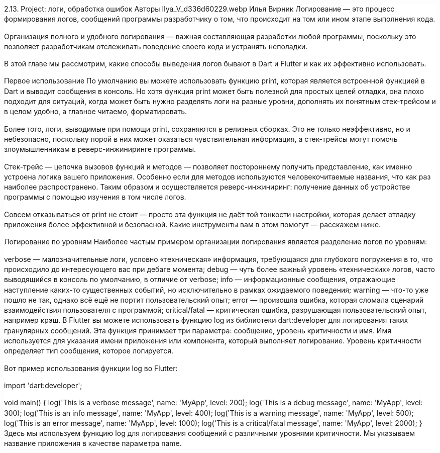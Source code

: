 2.13. Project: логи, обработка ошибок
Авторы
Ilya_V_d336d60229.webp
Илья Вирник
Логирование — это процесс формирования логов, сообщений программы разработчику о том, что происходит на том или ином этапе выполнения кода.

Организация полного и удобного логирования — важная составляющая разработки любой программы, поскольку это позволяет разработчикам отслеживать поведение своего кода и устранять неполадки.

В этой главе мы рассмотрим, какие способы выведения логов бывают в Dart и Flutter и как их эффективно использовать.

Первое использование
По умолчанию вы можете использовать функцию print, которая является встроенной функцией в Dart и выводит сообщения в консоль. Но хотя функция print может быть полезной для простых целей отладки, она плохо подходит для ситуаций, когда может быть нужно разделять логи на разные уровни, дополнять их понятным стек-трейсом и в целом удобно, а главное читаемо, форматировать.

Более того, логи, выводимые при помощи print, сохраняются в релизных сборках. Это не только неэффективно, но и небезопасно, поскольку порой в них может оказаться чувствительная информация, а стек-трейсы могут помочь злоумышленникам в реверс-инжиниринге программы.

Стек-трейс — цепочка вызовов функций и методов — позволяет постороннему получить представление, как именно устроена логика вашего приложения. Особенно если для методов используются человекочитаемые названия, что как раз наиболее распространено. Таким образом и осуществляется реверс-инжиниринг: получение данных об устройстве программы с помощью изучения в том числе логов.

Совсем отказываться от print не стоит — просто эта функция не даёт той тонкости настройки, которая делает отладку приложения более эффективной и безопасной. Какие инструменты вам в этом помогут — расскажем ниже.

Логирование по уровням
Наиболее частым примером организации логирования является разделение логов по уровням:

verbose — малозначительные логи, условно «техническая» информация, требующаяся для глубокого погружения в то, что происходило до интересующего вас при дебаге момента;
debug — чуть более важный уровень «технических» логов, часто выводящийся в консоль по умолчанию, в отличие от verbose;
info — информационные сообщения, отражающие наступление каких-то существенных событий, но исключительно в рамках ожидаемого поведения;
warning — что-то уже пошло не так, однако всё ещё не портит пользовательский опыт;
error — произошла ошибка, которая сломала сценарий взаимодействия пользователя с программой;
critical/fatal — критическая ошибка, разрушающая пользовательский опыт, например крэш.
В Flutter вы можете использовать функцию log из библиотеки dart:developer для логирования таких гранулярных сообщений. Эта функция принимает три параметра: сообщение, уровень критичности и имя. Имя используется для указания имени приложения или компонента, который выполняет логирование. Уровень критичности определяет тип сообщения, которое логируется.

Вот пример использования функции log во Flutter:

import 'dart:developer';

void main() {
  log('This is a verbose message', name: 'MyApp', level: 200);
  log('This is a debug message', name: 'MyApp', level: 300);
  log('This is an info message', name: 'MyApp', level: 400);
  log('This is a warning message', name: 'MyApp', level: 500);
  log('This is an error message', name: 'MyApp', level: 1000);
  log('This is a critical/fatal message', name: 'MyApp', level: 2000);
}
Здесь мы используем функцию log для логирования сообщений с различными уровнями критичности. Мы указываем название приложения в качестве параметра name.
